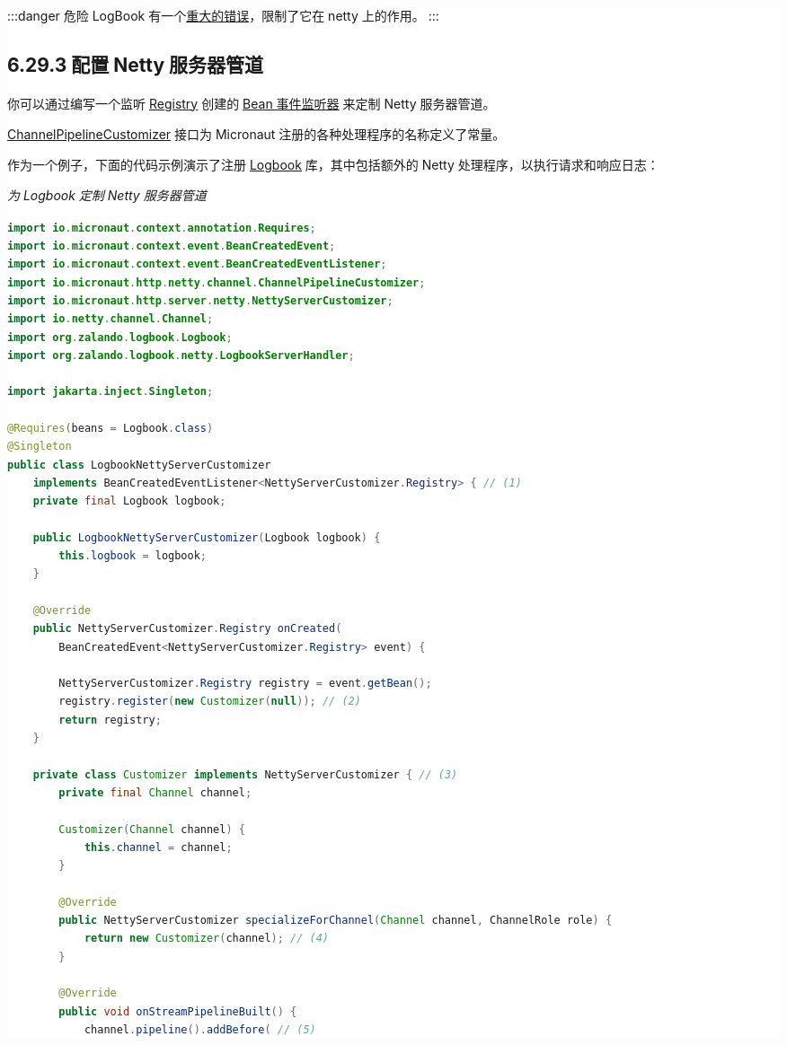 :::danger 危险
LogBook 有一个[重大的错误](https://github.com/zalando/logbook/issues/1216)，限制了它在 netty 上的作用。
:::

## 6.29.3 配置 Netty 服务器管道

你可以通过编写一个监听 [Registry](https://micronaut-projects.github.io/micronaut-docs-mn3/3.9.4/api/io/micronaut/http/server/netty/NettyServerCustomizer.Registry.html) 创建的 [Bean 事件监听器](/core/ioc#314-bean-事件) 来定制 Netty 服务器管道。

[ChannelPipelineCustomizer](https://micronaut-projects.github.io/micronaut-docs-mn3/3.9.4/api/io/micronaut/http/netty/channel/ChannelPipelineCustomizer.html) 接口为 Micronaut 注册的各种处理程序的名称定义了常量。

作为一个例子，下面的代码示例演示了注册 [Logbook](https://github.com/zalando/logbook) 库，其中包括额外的 Netty 处理程序，以执行请求和响应日志：

*为 Logbook 定制 Netty 服务器管道*

<Tabs>
  <TabItem value="Java" label="Java" default>

```java
import io.micronaut.context.annotation.Requires;
import io.micronaut.context.event.BeanCreatedEvent;
import io.micronaut.context.event.BeanCreatedEventListener;
import io.micronaut.http.netty.channel.ChannelPipelineCustomizer;
import io.micronaut.http.server.netty.NettyServerCustomizer;
import io.netty.channel.Channel;
import org.zalando.logbook.Logbook;
import org.zalando.logbook.netty.LogbookServerHandler;

import jakarta.inject.Singleton;

@Requires(beans = Logbook.class)
@Singleton
public class LogbookNettyServerCustomizer
    implements BeanCreatedEventListener<NettyServerCustomizer.Registry> { // (1)
    private final Logbook logbook;

    public LogbookNettyServerCustomizer(Logbook logbook) {
        this.logbook = logbook;
    }

    @Override
    public NettyServerCustomizer.Registry onCreated(
        BeanCreatedEvent<NettyServerCustomizer.Registry> event) {

        NettyServerCustomizer.Registry registry = event.getBean();
        registry.register(new Customizer(null)); // (2)
        return registry;
    }

    private class Customizer implements NettyServerCustomizer { // (3)
        private final Channel channel;

        Customizer(Channel channel) {
            this.channel = channel;
        }

        @Override
        public NettyServerCustomizer specializeForChannel(Channel channel, ChannelRole role) {
            return new Customizer(channel); // (4)
        }

        @Override
        public void onStreamPipelineBuilt() {
            channel.pipeline().addBefore( // (5)
```